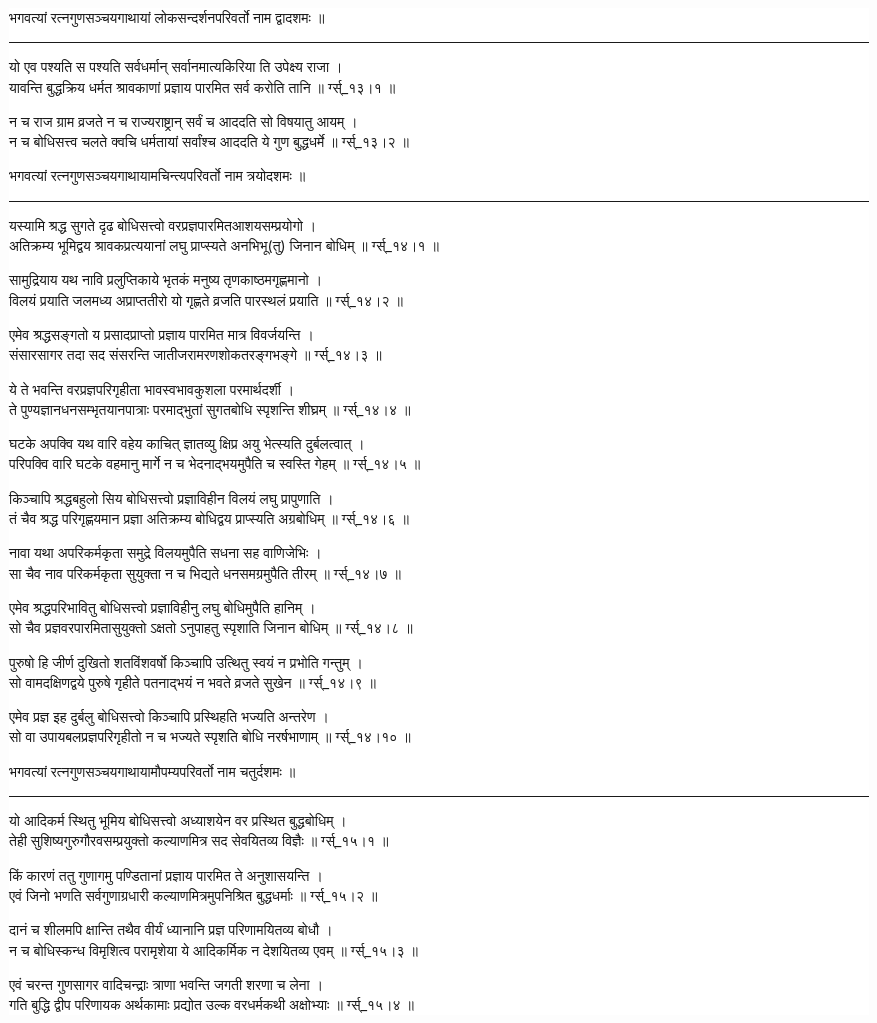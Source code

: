 भगवत्यां रत्नगुणसञ्चयगाथायां लोकसन्दर्शनपरिवर्तो नाम द्वादशमः ॥

____________________________________________________________________________

यो एव पश्यति स पश्यति सर्वधर्मान् सर्वानमात्यकिरिया ति उपेक्ष्य राजा ।  
यावन्ति बुद्धक्रिय धर्मत श्रावकाणां प्रज्ञाय पारमित सर्व करोति तानि ॥ र्ग्स्_१३।१ ॥

न च राज ग्राम व्रजते न च राज्यराष्ट्रान् सर्वं च आददति सो विषयातु आयम् ।  
न च बोधिसत्त्व चलते क्वचि धर्मतायां सर्वांश्च आददति ये गुण बुद्धधर्मे ॥ र्ग्स्_१३।२ ॥

भगवत्यां रत्नगुणसञ्चयगाथायामचिन्त्यपरिवर्तो नाम त्रयोदशमः ॥

____________________________________________________________________________

यस्यामि श्रद्ध सुगते दृढ बोधिसत्त्वो वरप्रज्ञपारमितआशयसम्प्रयोगो ।  
अतिक्रम्य भूमिद्वय श्रावकप्रत्ययानां लघु प्राप्स्यते अनभिभू(तु) जिनान बोधिम् ॥ र्ग्स्_१४।१ ॥

सामुद्रियाय यथ नावि प्रलुप्तिकाये भृतकं मनुष्य तृणकाष्ठमगृह्णमानो ।  
विलयं प्रयाति जलमध्य अप्राप्ततीरो यो गृह्णते व्रजति पारस्थलं प्रयाति ॥ र्ग्स्_१४।२ ॥

एमेव श्रद्धसङ्गतो य प्रसादप्राप्तो प्रज्ञाय पारमित मात्र विवर्जयन्ति ।  
संसारसागर तदा सद संसरन्ति जातीजरामरणशोकतरङ्गभङ्गे ॥ र्ग्स्_१४।३ ॥

ये ते भवन्ति वरप्रज्ञपरिगृहीता भावस्वभावकुशला परमार्थदर्शी ।  
ते पुण्यज्ञानधनसम्भृतयानपात्राः परमाद्भुतां सुगतबोधि स्पृशन्ति शीघ्रम् ॥ र्ग्स्_१४।४ ॥

घटके अपक्वि यथ वारि वहेय काचित् ज्ञातव्यु क्षिप्र अयु भेत्स्यति दुर्बलत्वात् ।  
परिपक्वि वारि घटके वहमानु मार्गे न च भेदनाद्भयमुपैति च स्वस्ति गेहम् ॥ र्ग्स्_१४।५ ॥

किञ्चापि श्रद्धबहुलो सिय बोधिसत्त्वो प्रज्ञाविहीन विलयं लघु प्रापुणाति ।  
तं चैव श्रद्ध परिगृह्णयमान प्रज्ञा अतिक्रम्य बोधिद्वय प्राप्स्यति अग्रबोधिम् ॥ र्ग्स्_१४।६ ॥

नावा यथा अपरिकर्मकृता समुद्रे विलयमुपैति सधना सह वाणिजेभिः ।  
सा चैव नाव परिकर्मकृता सुयुक्ता न च भिद्यते धनसमग्रमुपैति तीरम् ॥ र्ग्स्_१४।७ ॥

एमेव श्रद्धपरिभावितु बोधिसत्त्वो प्रज्ञाविहीनु लघु बोधिमुपैति हानिम् ।  
सो चैव प्रज्ञवरपारमितासुयुक्तो ऽक्षतो ऽनुपाहतु स्पृशाति जिनान बोधिम् ॥ र्ग्स्_१४।८ ॥

पुरुषो हि जीर्ण दुखितो शतविंशवर्षो किञ्चापि उत्थितु स्वयं न प्रभोति गन्तुम् ।  
सो वामदक्षिणद्वये पुरुषे गृहीते पतनाद्भयं न भवते व्रजते सुखेन ॥ र्ग्स्_१४।९ ॥

एमेव प्रज्ञ इह दुर्बलु बोधिसत्त्वो किञ्चापि प्रस्थिहति भज्यति अन्तरेण ।  
सो वा उपायबलप्रज्ञपरिगृहीतो न च भज्यते स्पृशति बोधि नरर्षभाणाम् ॥ र्ग्स्_१४।१० ॥

भगवत्यां रत्नगुणसञ्चयगाथायामौपम्यपरिवर्तो नाम चतुर्दशमः ॥

____________________________________________________________________________

यो आदिकर्म स्थितु भूमिय बोधिसत्त्वो अध्याशयेन वर प्रस्थित बुद्धबोधिम् ।  
तेही सुशिष्यगुरुगौरवसम्प्रयुक्तो कल्याणमित्र सद सेवयितव्य विज्ञैः ॥ र्ग्स्_१५।१ ॥

किं कारणं ततु गुणागमु पण्डितानां प्रज्ञाय पारमित ते अनुशासयन्ति ।  
एवं जिनो भणति सर्वगुणाग्रधारी कल्याणमित्रमुपनिश्रित बुद्धधर्माः ॥ र्ग्स्_१५।२ ॥

दानं च शीलमपि क्षान्ति तथैव वीर्यं ध्यानानि प्रज्ञ परिणामयितव्य बोधौ ।  
न च बोधिस्कन्ध विमृशित्व परामृशेया ये आदिकर्मिक न देशयितव्य एवम् ॥ र्ग्स्_१५।३ ॥

एवं चरन्त गुणसागर वादिचन्द्राः त्राणा भवन्ति जगती शरणा च लेना ।  
गति बुद्धि द्वीप परिणायक अर्थकामाः प्रद्योत उल्क वरधर्मकथी अक्षोभ्याः ॥ र्ग्स्_१५।४ ॥
